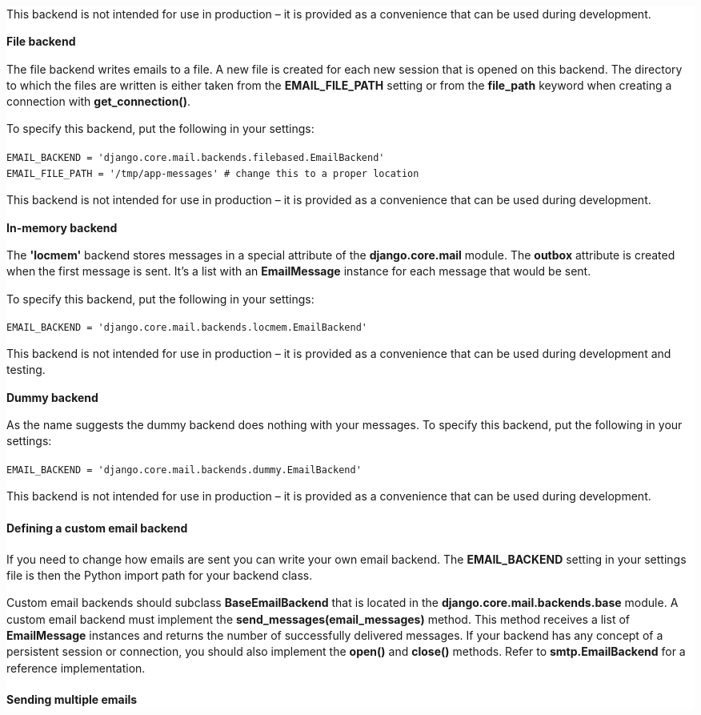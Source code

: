 This backend is not intended for use in production – it is provided as a convenience that can be used during development.

**File backend**

The file backend writes emails to a file. A new file is created for each new session that is opened on this backend. The directory to which the files are written is either taken from the **EMAIL_FILE_PATH** setting or from the **file_path** keyword when creating a connection with **get_connection()**.

To specify this backend, put the following in your settings:

```
EMAIL_BACKEND = 'django.core.mail.backends.filebased.EmailBackend'
EMAIL_FILE_PATH = '/tmp/app-messages' # change this to a proper location
```

This backend is not intended for use in production – it is provided as a convenience that can be used during development.

**In-memory backend**

The **'locmem'** backend stores messages in a special attribute of the **django.core.mail** module. The **outbox** attribute is created when the first message is sent. It’s a list with an **EmailMessage** instance for each message that would be sent.

To specify this backend, put the following in your settings:

```
EMAIL_BACKEND = 'django.core.mail.backends.locmem.EmailBackend'
```

This backend is not intended for use in production – it is provided as a convenience that can be used during development and testing.

**Dummy backend**

As the name suggests the dummy backend does nothing with your messages. To specify this backend, put the following in your settings:

```
EMAIL_BACKEND = 'django.core.mail.backends.dummy.EmailBackend'
```

This backend is not intended for use in production – it is provided as a convenience that can be used during development.

#### Defining a custom email backend

If you need to change how emails are sent you can write your own email backend. The **EMAIL_BACKEND** setting in your settings file is then the Python import path for your backend class.

Custom email backends should subclass **BaseEmailBackend** that is located in the **django.core.mail.backends.base** module. A custom email backend must implement the **send_messages(email_messages)** method. This method receives a list of **EmailMessage** instances and returns the number of successfully delivered messages. If your backend has any concept of a persistent session or connection, you should also implement the **open()** and **close()** methods. Refer to **smtp.EmailBackend** for a reference implementation.

#### Sending multiple emails
